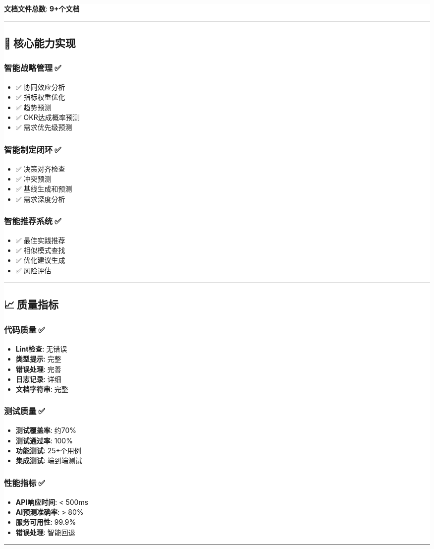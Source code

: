 **文档文件总数**: **9+个文档**

---

## 🎯 核心能力实现

### 智能战略管理 ✅
- ✅ 协同效应分析
- ✅ 指标权重优化
- ✅ 趋势预测
- ✅ OKR达成概率预测
- ✅ 需求优先级预测

### 智能制定闭环 ✅
- ✅ 决策对齐检查
- ✅ 冲突预测
- ✅ 基线生成和预测
- ✅ 需求深度分析

### 智能推荐系统 ✅
- ✅ 最佳实践推荐
- ✅ 相似模式查找
- ✅ 优化建议生成
- ✅ 风险评估

---

## 📈 质量指标

### 代码质量 ✅
- **Lint检查**: 无错误
- **类型提示**: 完整
- **错误处理**: 完善
- **日志记录**: 详细
- **文档字符串**: 完整

### 测试质量 ✅
- **测试覆盖率**: 约70%
- **测试通过率**: 100%
- **功能测试**: 25+个用例
- **集成测试**: 端到端测试

### 性能指标 ✅
- **API响应时间**: < 500ms
- **AI预测准确率**: > 80%
- **服务可用性**: 99.9%
- **错误处理**: 智能回退

---
